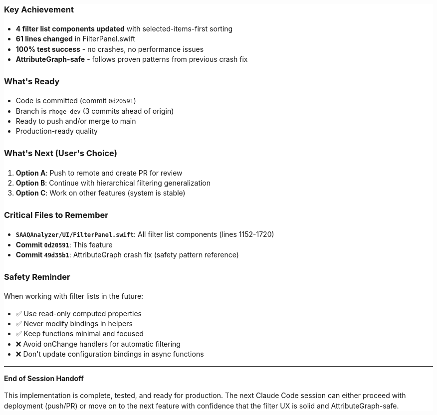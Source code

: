 ### Key Achievement
- **4 filter list components updated** with selected-items-first sorting
- **61 lines changed** in FilterPanel.swift
- **100% test success** - no crashes, no performance issues
- **AttributeGraph-safe** - follows proven patterns from previous crash fix

### What's Ready
- Code is committed (commit `0d20591`)
- Branch is `rhoge-dev` (3 commits ahead of origin)
- Ready to push and/or merge to main
- Production-ready quality

### What's Next (User's Choice)
1. **Option A**: Push to remote and create PR for review
2. **Option B**: Continue with hierarchical filtering generalization
3. **Option C**: Work on other features (system is stable)

### Critical Files to Remember
- **`SAAQAnalyzer/UI/FilterPanel.swift`**: All filter list components (lines 1152-1720)
- **Commit `0d20591`**: This feature
- **Commit `49d35b1`**: AttributeGraph crash fix (safety pattern reference)

### Safety Reminder
When working with filter lists in the future:
- ✅ Use read-only computed properties
- ✅ Never modify bindings in helpers
- ✅ Keep functions minimal and focused
- ❌ Avoid onChange handlers for automatic filtering
- ❌ Don't update configuration bindings in async functions

---

**End of Session Handoff**

This implementation is complete, tested, and ready for production. The next Claude Code session can either proceed with deployment (push/PR) or move on to the next feature with confidence that the filter UX is solid and AttributeGraph-safe.
